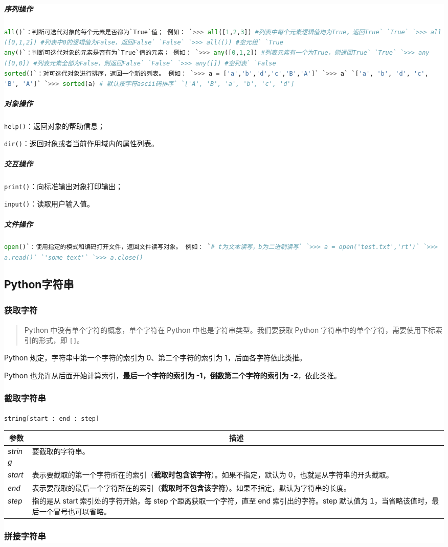 ##### 序列操作

```py
all()`：判断可迭代对象的每个元素是否都为`True`值； 例如： `>>> all([1,2,3]) #列表中每个元素逻辑值均为True，返回True` `True` `>>> all([0,1,2]) #列表中0的逻辑值为False，返回False` `False` `>>> all(()) #空元组` `True
any()`：判断可迭代对象的元素是否有为`True`值的元素； 例如： `>>> any([0,1,2]) #列表元素有一个为True，则返回True` `True` `>>> any([0,0]) #列表元素全部为False，则返回False` `False` `>>> any([]) #空列表` `False
sorted()`：对可迭代对象进行排序，返回一个新的列表。 例如： `>>> a = ['a','b','d','c','B','A']` `>>> a` `['a', 'b', 'd', 'c', 'B', 'A']` `>>> sorted(a) # 默认按字符ascii码排序` `['A', 'B', 'a', 'b', 'c', 'd']
```

##### 对象操作

`help()`：返回对象的帮助信息；

`dir()`：返回对象或者当前作用域内的属性列表。

##### 交互操作

`print()`：向标准输出对象打印输出；

`input()`：读取用户输入值。

##### 文件操作

```py
open()`：使用指定的模式和编码打开文件，返回文件读写对象。 例如： `# t为文本读写，b为二进制读写` `>>> a = open('test.txt','rt')` `>>> a.read()` `'some text'` `>>> a.close()
```

## Python字符串

### 获取字符

> Python 中没有单个字符的概念，单个字符在 Python 中也是字符串类型。我们要获取 Python 字符串中的单个字符，需要使用下标索引的形式，即 `[]`。

Python 规定，字符串中第一个字符的索引为 0、第二个字符的索引为 1，后面各字符依此类推。

Python 也允许从后面开始计算索引，**最后一个字符的索引为 -1，倒数第二个字符的索引为 -2**，依此类推。

### 截取字符串

```python
string[start : end : step]
```

| 参数     | 描述                                                         |
| -------- | ------------------------------------------------------------ |
| *string* | 要截取的字符串。                                             |
| *start*  | 表示要截取的第一个字符所在的索引（**截取时包含该字符**）。如果不指定，默认为 0，也就是从字符串的开头截取。 |
| *end*    | 表示要截取的最后一个字符所在的索引（**截取时不包含该字符**）。如果不指定，默认为字符串的长度。 |
| *step*   | 指的是从 start 索引处的字符开始，每 step 个距离获取一个字符，直至 end 索引出的字符。step 默认值为 1，当省略该值时，最后一个冒号也可以省略。 |

### 拼接字符串
